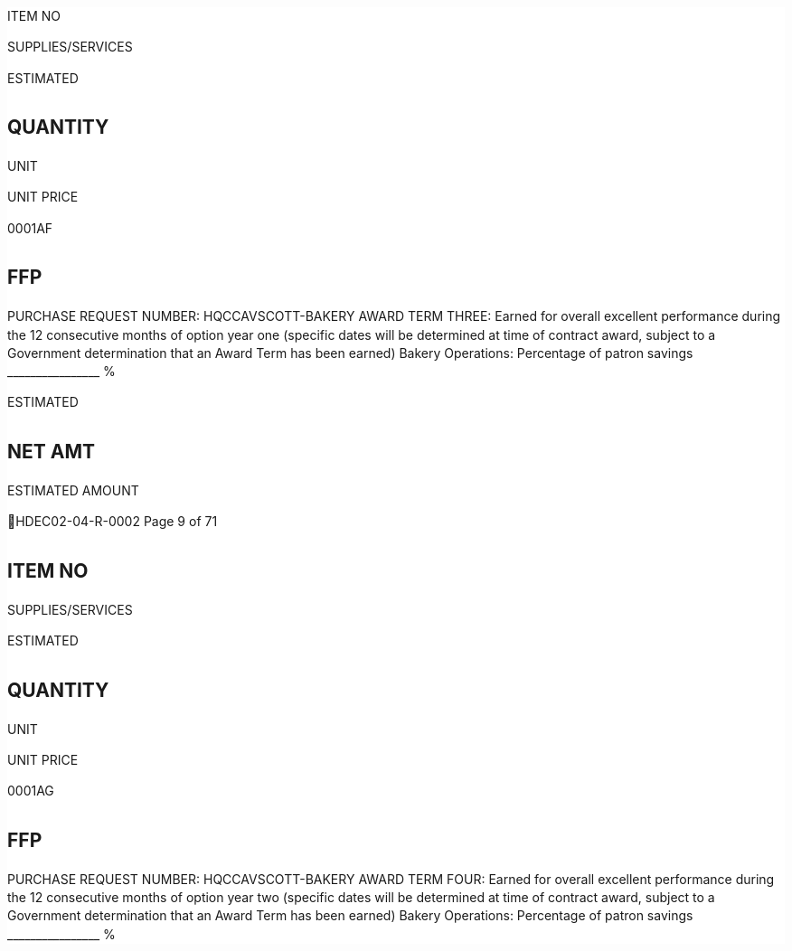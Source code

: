 ITEM NO

SUPPLIES/SERVICES

ESTIMATED
## QUANTITY

UNIT

UNIT PRICE

0001AF
## FFP
PURCHASE REQUEST NUMBER: HQCCAVSCOTT-BAKERY
AWARD TERM THREE:
Earned for overall excellent performance during the 12
consecutive months of option year one (specific dates
will be determined at time of contract award, subject to
a Government determination that an Award Term has
been earned) Bakery Operations:
Percentage of patron savings ________________ %

ESTIMATED
## NET AMT

ESTIMATED AMOUNT

HDEC02-04-R-0002
Page 9 of 71
## ITEM NO

SUPPLIES/SERVICES

ESTIMATED
## QUANTITY

UNIT

UNIT PRICE

0001AG
## FFP
PURCHASE REQUEST NUMBER: HQCCAVSCOTT-BAKERY
AWARD TERM FOUR:
Earned for overall excellent performance during the 12
consecutive months of option year two (specific dates
will be determined at time of contract award, subject to
a Government determination that an Award Term has
been earned) Bakery Operations:
Percentage of patron savings ________________ %
